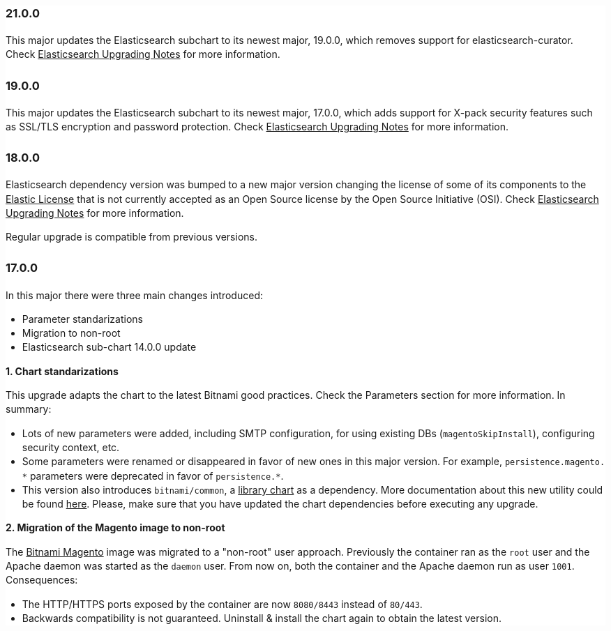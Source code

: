 ### 21.0.0

This major updates the Elasticsearch subchart to its newest major, 19.0.0, which removes support for elasticsearch-curator. Check [Elasticsearch Upgrading Notes](https://github.com/bitnami/charts/tree/master/bitnami/elasticsearch#to-1900) for more information.

### 19.0.0

This major updates the Elasticsearch subchart to its newest major, 17.0.0, which adds support for X-pack security features such as SSL/TLS encryption and password protection. Check [Elasticsearch Upgrading Notes](https://github.com/bitnami/charts/tree/master/bitnami/elasticsearch#to-1700) for more information.

### 18.0.0

Elasticsearch dependency version was bumped to a new major version changing the license of some of its components to the [Elastic License](https://www.elastic.co/licensing/elastic-license) that is not currently accepted as an Open Source license by the Open Source Initiative (OSI). Check [Elasticsearch Upgrading Notes](https://github.com/bitnami/charts/tree/master/bitnami/elasticsearch#to-1500) for more information.

Regular upgrade is compatible from previous versions.

### 17.0.0

In this major there were three main changes introduced:

- Parameter standarizations
- Migration to non-root
- Elasticsearch sub-chart 14.0.0 update

**1. Chart standarizations**

This upgrade adapts the chart to the latest Bitnami good practices. Check the Parameters section for more information. In summary:

- Lots of new parameters were added, including SMTP configuration, for using existing DBs (`magentoSkipInstall`), configuring security context, etc.
- Some parameters were renamed or disappeared in favor of new ones in this major version. For example, `persistence.magento.*` parameters were deprecated in favor of `persistence.*`.
- This version also introduces `bitnami/common`, a [library chart](https://helm.sh/docs/topics/library_charts/#helm) as a dependency. More documentation about this new utility could be found [here](https://github.com/bitnami/charts/tree/master/bitnami/common#bitnami-common-library-chart). Please, make sure that you have updated the chart dependencies before executing any upgrade.

**2. Migration of the Magento image to non-root**

The [Bitnami Magento](https://github.com/bitnami/containers/tree/main/bitnami/magento) image was migrated to a "non-root" user approach. Previously the container ran as the `root` user and the Apache daemon was started as the `daemon` user. From now on, both the container and the Apache daemon run as user `1001`. Consequences:

- The HTTP/HTTPS ports exposed by the container are now `8080/8443` instead of `80/443`.
- Backwards compatibility is not guaranteed. Uninstall & install the chart again to obtain the latest version.

